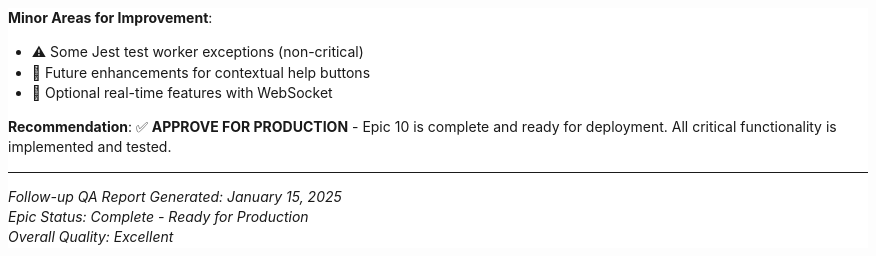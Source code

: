 **Minor Areas for Improvement**:
- ⚠️ Some Jest test worker exceptions (non-critical)
- 🔄 Future enhancements for contextual help buttons
- 🔄 Optional real-time features with WebSocket

**Recommendation**: ✅ **APPROVE FOR PRODUCTION** - Epic 10 is complete and ready for deployment. All critical functionality is implemented and tested.

---

*Follow-up QA Report Generated: January 15, 2025*  
*Epic Status: Complete - Ready for Production*  
*Overall Quality: Excellent*
